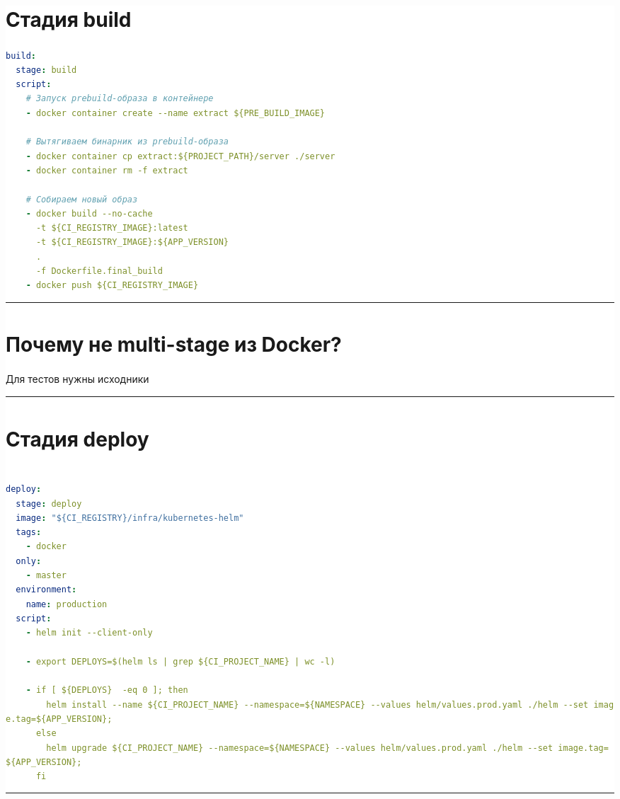 
# Стадия build

```yaml
build:
  stage: build
  script:
    # Запуск prebuild-образа в контейнере
    - docker container create --name extract ${PRE_BUILD_IMAGE}
    
    # Вытягиваем бинарник из prebuild-образа
    - docker container cp extract:${PROJECT_PATH}/server ./server
    - docker container rm -f extract

    # Собираем новый образ 
    - docker build --no-cache
      -t ${CI_REGISTRY_IMAGE}:latest
      -t ${CI_REGISTRY_IMAGE}:${APP_VERSION}
      .
      -f Dockerfile.final_build
    - docker push ${CI_REGISTRY_IMAGE}
```     
---
# Почему не multi-stage из Docker?

Для тестов нужны исходники


---
# Стадия deploy

```yaml 

deploy:
  stage: deploy
  image: "${CI_REGISTRY}/infra/kubernetes-helm"
  tags:
    - docker
  only:
    - master
  environment:
    name: production       
  script:
    - helm init --client-only
    
    - export DEPLOYS=$(helm ls | grep ${CI_PROJECT_NAME} | wc -l)

    - if [ ${DEPLOYS}  -eq 0 ]; then
        helm install --name ${CI_PROJECT_NAME} --namespace=${NAMESPACE} --values helm/values.prod.yaml ./helm --set image.tag=${APP_VERSION};
      else
        helm upgrade ${CI_PROJECT_NAME} --namespace=${NAMESPACE} --values helm/values.prod.yaml ./helm --set image.tag=${APP_VERSION};
      fi
```
---
